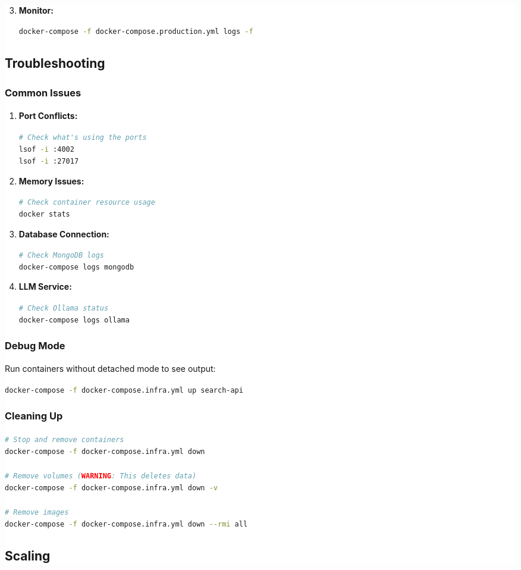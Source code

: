 3. **Monitor:**
   ```bash
   docker-compose -f docker-compose.production.yml logs -f
   ```

## Troubleshooting

### Common Issues

1. **Port Conflicts:**
   ```bash
   # Check what's using the ports
   lsof -i :4002
   lsof -i :27017
   ```

2. **Memory Issues:**
   ```bash
   # Check container resource usage
   docker stats
   ```

3. **Database Connection:**
   ```bash
   # Check MongoDB logs
   docker-compose logs mongodb
   ```

4. **LLM Service:**
   ```bash
   # Check Ollama status
   docker-compose logs ollama
   ```

### Debug Mode

Run containers without detached mode to see output:

```bash
docker-compose -f docker-compose.infra.yml up search-api
```

### Cleaning Up

```bash
# Stop and remove containers
docker-compose -f docker-compose.infra.yml down

# Remove volumes (WARNING: This deletes data)
docker-compose -f docker-compose.infra.yml down -v

# Remove images
docker-compose -f docker-compose.infra.yml down --rmi all
```

## Scaling
